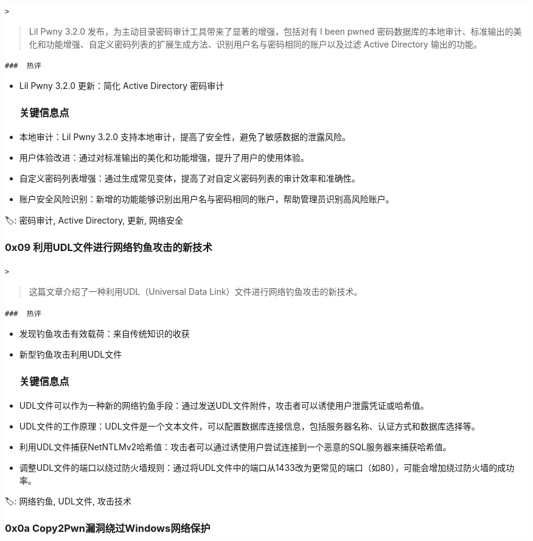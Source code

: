 	>   
> Lil Pwny 3.2.0 发布，为主动目录密码审计工具带来了显著的增强，包括对有 I been pwned 密码数据库的本地审计、标准输出的美化和功能增强、自定义密码列表的扩展生成方法、识别用户名与密码相同的账户以及过滤 Active Directory 输出的功能。
		  
>   
  



	###  热评   
- Lil Pwny 3.2.0 更新：简化 Active Directory 密码审计  
  

	  

		
	  

	###  关键信息点   
- 本地审计：Lil Pwny 3.2.0 支持本地审计，提高了安全性，避免了敏感数据的泄露风险。  
  
- 用户体验改进：通过对标准输出的美化和功能增强，提升了用户的使用体验。  
  
- 自定义密码列表增强：通过生成常见变体，提高了对自定义密码列表的审计效率和准确性。  
  
- 账户安全风险识别：新增的功能能够识别出用户名与密码相同的账户，帮助管理员识别高风险账户。  
  

	
	  
🏷️: 密码审计, Active Directory, 更新, 网络安全  
###  0x09 利用UDL文件进行网络钓鱼攻击的新技术  

	>   
> 这篇文章介绍了一种利用UDL（Universal Data Link）文件进行网络钓鱼攻击的新技术。
		  
>   
  



	###  热评   
- 发现钓鱼攻击有效载荷：来自传统知识的收获  
  
- 新型钓鱼攻击利用UDL文件  
  

	  

		
	  

	###  关键信息点   
- UDL文件可以作为一种新的网络钓鱼手段：通过发送UDL文件附件，攻击者可以诱使用户泄露凭证或哈希值。  
  
- UDL文件的工作原理：UDL文件是一个文本文件，可以配置数据库连接信息，包括服务器名称、认证方式和数据库选择等。  
  
- 利用UDL文件捕获NetNTLMv2哈希值：攻击者可以通过诱使用户尝试连接到一个恶意的SQL服务器来捕获哈希值。  
  
- 调整UDL文件的端口以绕过防火墙规则：通过将UDL文件中的端口从1433改为更常见的端口（如80），可能会增加绕过防火墙的成功率。  
  

	
	  
🏷️: 网络钓鱼, UDL文件, 攻击技术  
###  0x0a Copy2Pwn漏洞绕过Windows网络保护  
